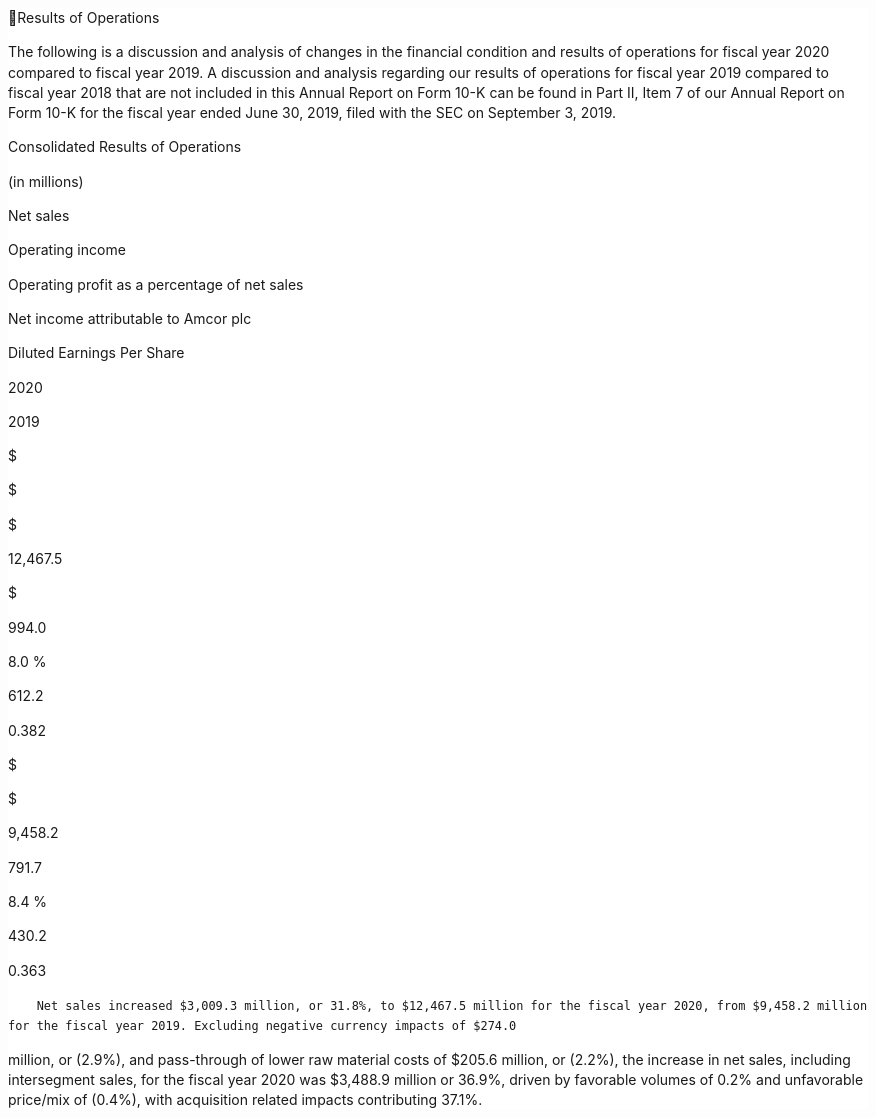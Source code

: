 Results of Operations

The following is a discussion and analysis of changes in the financial condition and results of operations for fiscal year 2020 compared to fiscal year 2019. A discussion and analysis regarding our
results of operations for fiscal year 2019 compared to fiscal year 2018 that are not included in this Annual Report on Form 10-K can be found in Part II, Item 7 of our Annual Report on Form 10-K
for the fiscal year ended June 30, 2019, filed with the SEC on September 3, 2019.

Consolidated Results of Operations

(in millions)

Net sales

Operating income

Operating profit as a percentage of net sales

Net income attributable to Amcor plc

Diluted Earnings Per Share

2020

2019

$

$

$

12,467.5

$

994.0

8.0  %

612.2

0.382

$

$

9,458.2

791.7

8.4  %

430.2

0.363

        Net sales increased $3,009.3 million, or 31.8%, to $12,467.5 million for the fiscal year 2020, from $9,458.2 million for the fiscal year 2019. Excluding negative currency impacts of $274.0
million, or (2.9%), and pass-through of lower raw material costs of $205.6 million, or (2.2%), the increase in net sales, including intersegment sales, for the fiscal year 2020 was $3,488.9 million or
36.9%, driven by favorable volumes of 0.2% and unfavorable price/mix of (0.4%), with acquisition related impacts contributing 37.1%.
